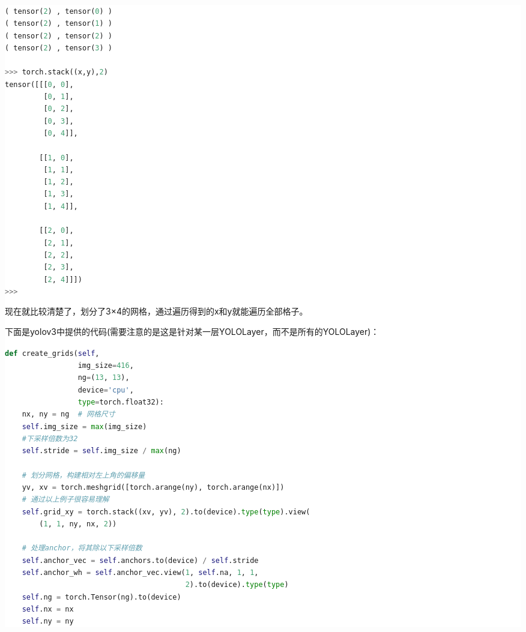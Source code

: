 ```python
( tensor(2) , tensor(0) )
( tensor(2) , tensor(1) )
( tensor(2) , tensor(2) )
( tensor(2) , tensor(3) )

>>> torch.stack((x,y),2)
tensor([[[0, 0],
         [0, 1],
         [0, 2],
         [0, 3],
         [0, 4]],

        [[1, 0],
         [1, 1],
         [1, 2],
         [1, 3],
         [1, 4]],

        [[2, 0],
         [2, 1],
         [2, 2],
         [2, 3],
         [2, 4]]])
>>>
```

现在就比较清楚了，划分了3×4的网格，通过遍历得到的x和y就能遍历全部格子。

下面是yolov3中提供的代码(需要注意的是这是针对某一层YOLOLayer，而不是所有的YOLOLayer)：

```python
def create_grids(self,
                 img_size=416,
                 ng=(13, 13),
                 device='cpu',
                 type=torch.float32):
    nx, ny = ng  # 网格尺寸
    self.img_size = max(img_size)
    #下采样倍数为32
    self.stride = self.img_size / max(ng)

    # 划分网格，构建相对左上角的偏移量
    yv, xv = torch.meshgrid([torch.arange(ny), torch.arange(nx)])
    # 通过以上例子很容易理解
    self.grid_xy = torch.stack((xv, yv), 2).to(device).type(type).view(
        (1, 1, ny, nx, 2))

    # 处理anchor，将其除以下采样倍数
    self.anchor_vec = self.anchors.to(device) / self.stride
    self.anchor_wh = self.anchor_vec.view(1, self.na, 1, 1,
                                          2).to(device).type(type)
    self.ng = torch.Tensor(ng).to(device)
    self.nx = nx
    self.ny = ny
```
